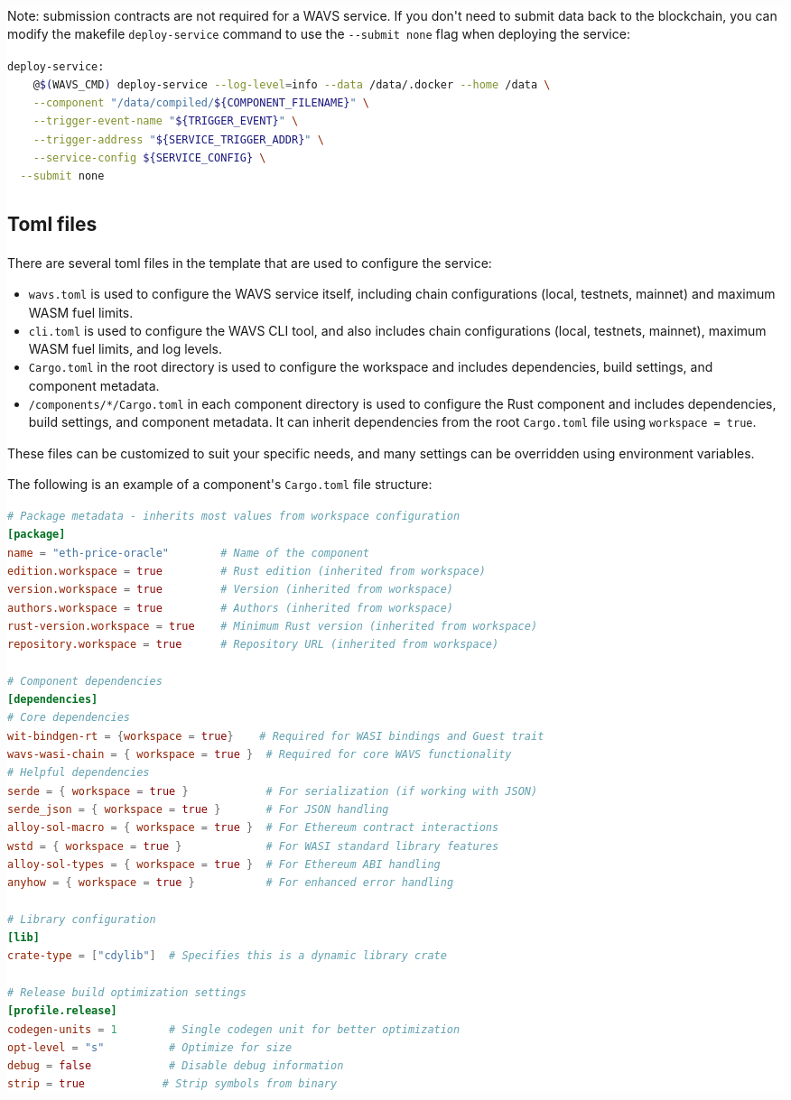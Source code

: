 Note: submission contracts are not required for a WAVS service. If you don't need to submit data back to the blockchain, you can modify the makefile `deploy-service` command to use the `--submit none` flag when deploying the service:

```bash
deploy-service:
	@$(WAVS_CMD) deploy-service --log-level=info --data /data/.docker --home /data \
	--component "/data/compiled/${COMPONENT_FILENAME}" \
	--trigger-event-name "${TRIGGER_EVENT}" \
	--trigger-address "${SERVICE_TRIGGER_ADDR}" \
	--service-config ${SERVICE_CONFIG} \
  --submit none
```

## Toml files

There are several toml files in the template that are used to configure the service:

- `wavs.toml` is used to configure the WAVS service itself, including chain configurations (local, testnets, mainnet) and maximum WASM fuel limits.
- `cli.toml` is used to configure the WAVS CLI tool, and also includes chain configurations (local, testnets, mainnet), maximum WASM fuel limits, and log levels.
- `Cargo.toml` in the root directory is used to configure the workspace and includes dependencies, build settings, and component metadata.
- `/components/*/Cargo.toml` in each component directory is used to configure the Rust component and includes dependencies, build settings, and component metadata. It can inherit dependencies from the root `Cargo.toml` file using `workspace = true`.

These files can be customized to suit your specific needs, and many settings can be overridden using environment variables.

The following is an example of a component's `Cargo.toml` file structure:

```toml
# Package metadata - inherits most values from workspace configuration
[package]
name = "eth-price-oracle"        # Name of the component
edition.workspace = true         # Rust edition (inherited from workspace)
version.workspace = true         # Version (inherited from workspace)
authors.workspace = true         # Authors (inherited from workspace)
rust-version.workspace = true    # Minimum Rust version (inherited from workspace)
repository.workspace = true      # Repository URL (inherited from workspace)

# Component dependencies
[dependencies]
# Core dependencies
wit-bindgen-rt = {workspace = true}    # Required for WASI bindings and Guest trait
wavs-wasi-chain = { workspace = true }  # Required for core WAVS functionality
# Helpful dependencies
serde = { workspace = true }            # For serialization (if working with JSON)
serde_json = { workspace = true }       # For JSON handling
alloy-sol-macro = { workspace = true }  # For Ethereum contract interactions
wstd = { workspace = true }             # For WASI standard library features
alloy-sol-types = { workspace = true }  # For Ethereum ABI handling
anyhow = { workspace = true }           # For enhanced error handling

# Library configuration
[lib]
crate-type = ["cdylib"]  # Specifies this is a dynamic library crate

# Release build optimization settings
[profile.release]
codegen-units = 1        # Single codegen unit for better optimization
opt-level = "s"          # Optimize for size
debug = false            # Disable debug information
strip = true            # Strip symbols from binary
```